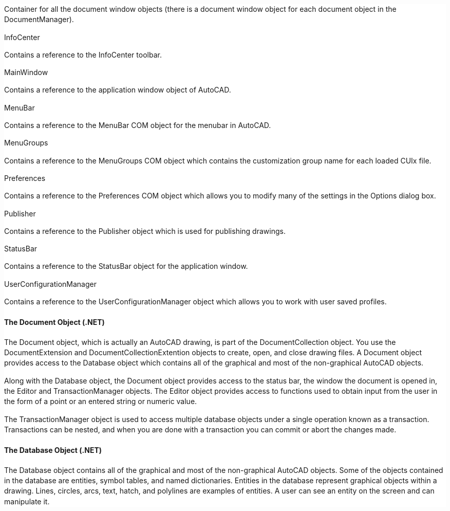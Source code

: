 Container for all the document window objects (there is a document window object for each document object in the DocumentManager).

InfoCenter

Contains a reference to the InfoCenter toolbar.

MainWindow

Contains a reference to the application window object of AutoCAD.

MenuBar

Contains a reference to the MenuBar COM object for the menubar in AutoCAD.

MenuGroups

Contains a reference to the MenuGroups COM object which contains the customization group name for each loaded CUIx file.

Preferences

Contains a reference to the Preferences COM object which allows you to modify many of the settings in the Options dialog box.

Publisher

Contains a reference to the Publisher object which is used for publishing drawings.

StatusBar

Contains a reference to the StatusBar object for the application window.

UserConfigurationManager

Contains a reference to the UserConfigurationManager object which allows you to work with user saved profiles.

#### The Document Object (.NET)

The Document object, which is actually an AutoCAD drawing, is part of the DocumentCollection object. You use the DocumentExtension and DocumentCollectionExtention objects to create, open, and close drawing files. A Document object provides access to the Database object which contains all of the graphical and most of the non-graphical AutoCAD objects.

Along with the Database object, the Document object provides access to the status bar, the window the document is opened in, the Editor and TransactionManager objects. The Editor object provides access to functions used to obtain input from the user in the form of a point or an entered string or numeric value.

The TransactionManager object is used to access multiple database objects under a single operation known as a transaction. Transactions can be nested, and when you are done with a transaction you can commit or abort the changes made.

#### The Database Object (.NET)

The Database object contains all of the graphical and most of the non-graphical AutoCAD objects. Some of the objects contained in the database are entities, symbol tables, and named dictionaries. Entities in the database represent graphical objects within a drawing. Lines, circles, arcs, text, hatch, and polylines are examples of entities. A user can see an entity on the screen and can manipulate it.

